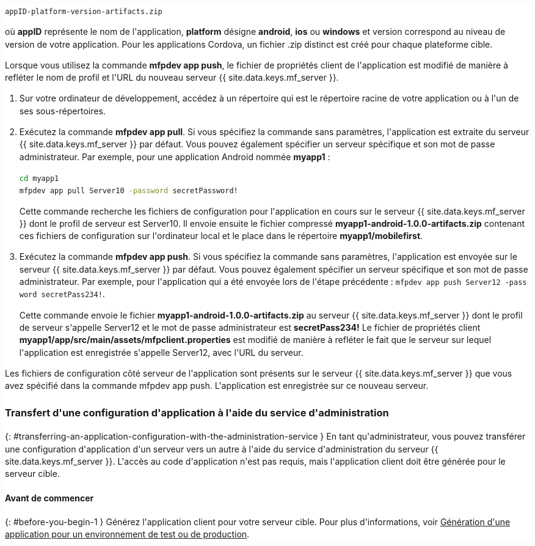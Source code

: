 ```bash
appID-platform-version-artifacts.zip
```

où **appID** représente le nom de l'application, **platform** désigne **android**, **ios** ou **windows** et version correspond au niveau de version de votre application. Pour les applications Cordova, un fichier .zip distinct est créé pour chaque plateforme cible.

Lorsque vous utilisez la commande **mfpdev app push**, le fichier de propriétés client de l'application est modifié de manière à refléter le nom de profil et l'URL du nouveau serveur {{ site.data.keys.mf_server }}.

1. Sur votre ordinateur de développement, accédez à un répertoire qui est le répertoire racine de votre application ou à l'un de ses sous-répertoires.
2. Exécutez la commande **mfpdev app pull**. Si vous spécifiez la commande sans paramètres, l'application est extraite du serveur {{ site.data.keys.mf_server }} par défaut. Vous pouvez également spécifier un serveur spécifique et son mot de passe administrateur. Par exemple, pour une application Android nommée **myapp1** :

   ```bash
   cd myapp1
   mfpdev app pull Server10 -password secretPassword!
   ```
    
   Cette commande recherche les fichiers de configuration pour l'application en cours sur le serveur {{ site.data.keys.mf_server }} dont le profil de serveur est Server10. Il envoie ensuite le fichier compressé **myapp1-android-1.0.0-artifacts.zip** contenant ces fichiers de configuration sur l'ordinateur local et le place dans le répertoire **myapp1/mobilefirst**.
    
3. Exécutez la commande **mfpdev app push**. Si vous spécifiez la commande sans paramètres, l'application est envoyée sur le serveur {{ site.data.keys.mf_server }} par défaut. Vous pouvez également spécifier un serveur spécifique et son mot de passe administrateur. Par exemple, pour l'application qui a été envoyée lors de l'étape précédente : `mfpdev app push Server12 -password secretPass234!`.
    
   Cette commande envoie le fichier **myapp1-android-1.0.0-artifacts.zip** au serveur {{ site.data.keys.mf_server }} dont le profil de serveur s'appelle Server12 et le mot de passe administrateur est **secretPass234!** Le fichier de propriétés client **myapp1/app/src/main/assets/mfpclient.properties** est modifié de manière à refléter le fait que le serveur sur lequel l'application est enregistrée s'appelle Server12, avec l'URL du serveur.

Les fichiers de configuration côté serveur de l'application sont présents sur le serveur {{ site.data.keys.mf_server }} que vous avez spécifié dans la commande mfpdev app push. L'application est enregistrée sur ce nouveau serveur.

### Transfert d'une configuration d'application à l'aide du service d'administration
{: #transferring-an-application-configuration-with-the-administration-service }
En tant qu'administrateur, vous pouvez transférer une configuration d'application d'un serveur vers un autre à l'aide du service d'administration du serveur {{ site.data.keys.mf_server }}. L'accès au code d'application n'est pas requis, mais l'application client doit être générée pour le serveur cible.

#### Avant de commencer
{: #before-you-begin-1 }
Générez l'application client pour votre serveur cible. Pour plus d'informations, voir [Génération d'une application pour un environnement de test ou de production](#building-an-application-for-a-test-or-production-environment).
